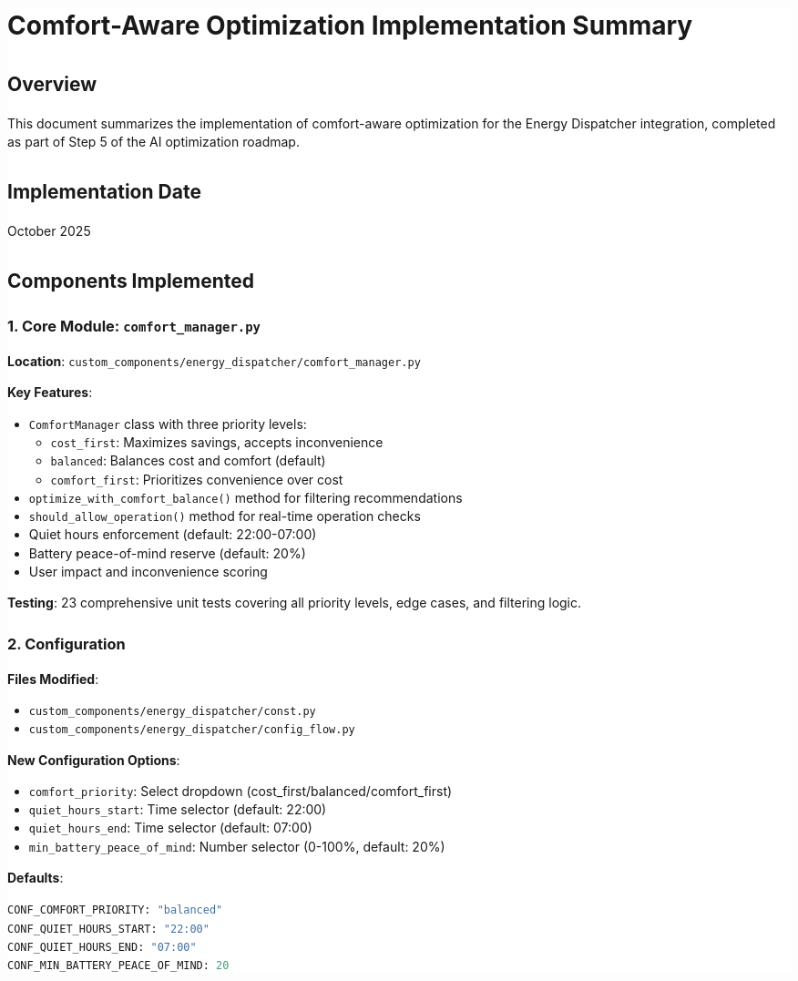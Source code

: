 # Comfort-Aware Optimization Implementation Summary

## Overview

This document summarizes the implementation of comfort-aware optimization for the Energy Dispatcher integration, completed as part of Step 5 of the AI optimization roadmap.

## Implementation Date

October 2025

## Components Implemented

### 1. Core Module: `comfort_manager.py`

**Location**: `custom_components/energy_dispatcher/comfort_manager.py`

**Key Features**:
- `ComfortManager` class with three priority levels:
  - `cost_first`: Maximizes savings, accepts inconvenience
  - `balanced`: Balances cost and comfort (default)
  - `comfort_first`: Prioritizes convenience over cost
- `optimize_with_comfort_balance()` method for filtering recommendations
- `should_allow_operation()` method for real-time operation checks
- Quiet hours enforcement (default: 22:00-07:00)
- Battery peace-of-mind reserve (default: 20%)
- User impact and inconvenience scoring

**Testing**: 23 comprehensive unit tests covering all priority levels, edge cases, and filtering logic.

### 2. Configuration

**Files Modified**:
- `custom_components/energy_dispatcher/const.py`
- `custom_components/energy_dispatcher/config_flow.py`

**New Configuration Options**:
- `comfort_priority`: Select dropdown (cost_first/balanced/comfort_first)
- `quiet_hours_start`: Time selector (default: 22:00)
- `quiet_hours_end`: Time selector (default: 07:00)
- `min_battery_peace_of_mind`: Number selector (0-100%, default: 20%)

**Defaults**:
```python
CONF_COMFORT_PRIORITY: "balanced"
CONF_QUIET_HOURS_START: "22:00"
CONF_QUIET_HOURS_END: "07:00"
CONF_MIN_BATTERY_PEACE_OF_MIND: 20
```
